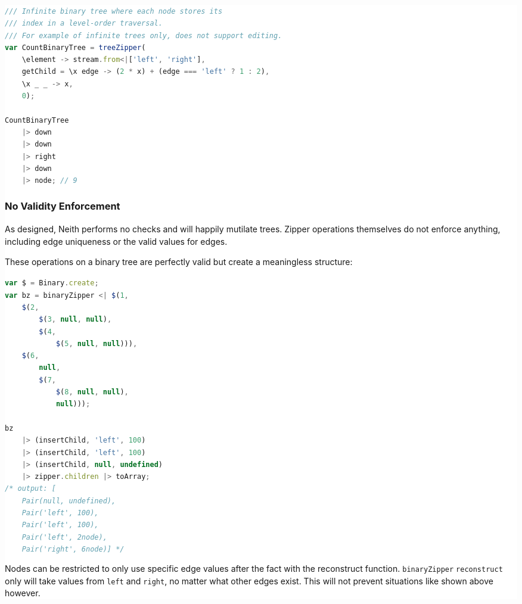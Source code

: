 ```js
/// Infinite binary tree where each node stores its
/// index in a level-order traversal.
/// For example of infinite trees only, does not support editing.
var CountBinaryTree = treeZipper(
    \element -> stream.from<|['left', 'right'],
    getChild = \x edge -> (2 * x) + (edge === 'left' ? 1 : 2),
    \x _ _ -> x,
    0);
    
CountBinaryTree
    |> down
    |> down
    |> right
    |> down
    |> node; // 9
```

### No Validity Enforcement
As designed, Neith performs no checks and will happily mutilate trees. Zipper operations themselves do not enforce anything, including edge uniqueness or the valid values for edges.

These operations on a binary tree are perfectly valid but create a meaningless structure:

```js
var $ = Binary.create;
var bz = binaryZipper <| $(1,
    $(2,
        $(3, null, null),
        $(4,
            $(5, null, null))),
    $(6,
        null,
        $(7,
            $(8, null, null),
            null)));
            
bz
    |> (insertChild, 'left', 100)
    |> (insertChild, 'left', 100)
    |> (insertChild, null, undefined)
    |> zipper.children |> toArray;
/* output: [
    Pair(null, undefined),
    Pair('left', 100),
    Pair('left', 100),
    Pair('left', 2node),
    Pair('right', 6node)] */
```

Nodes can be restricted to only use specific edge values after the fact with the reconstruct function. `binaryZipper` `reconstruct` only will take values from `left` and `right`, no matter what other edges exist. This will not prevent situations like shown above however.


[neith]: https://github.com/mattbierner/neith
[neith-blog-1]: http://blog.mattbierner.com/neith-zippers-for-javascript/
[ecma-ast-zipper]: https://github.com/mattbierner/ecma-ast-zipper
[nu]: https://github.com/mattbierner/nu
[khepri]: https://github.com/mattbierner/khepri